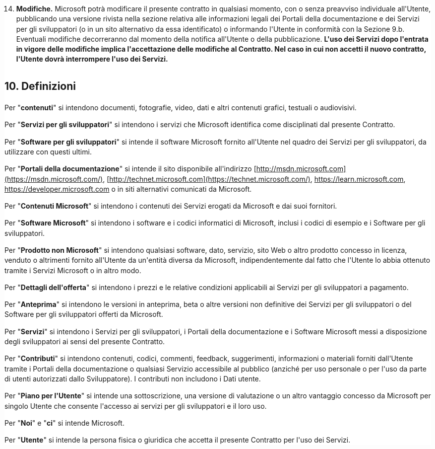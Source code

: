 14. **Modifiche.** Microsoft potrà modificare il presente contratto in qualsiasi momento, con o senza preavviso individuale all'Utente, pubblicando una versione rivista nella sezione relativa alle informazioni legali dei Portali della documentazione e dei Servizi per gli sviluppatori (o in un sito alternativo da essa identificato) o informando l'Utente in conformità con la Sezione 9.b. Eventuali modifiche decorreranno dal momento della notifica all'Utente o della pubblicazione. **L'uso dei Servizi dopo l'entrata in vigore delle modifiche implica l'accettazione delle modifiche al Contratto. Nel caso in cui non accetti il nuovo contratto, l'Utente dovrà interrompere l'uso dei Servizi.**

## <a name="10-definitions"></a>10. Definizioni

Per "**contenuti**" si intendono documenti, fotografie, video, dati e altri contenuti grafici, testuali o audiovisivi.

Per "**Servizi per gli sviluppatori**" si intendono i servizi che Microsoft identifica come disciplinati dal presente Contratto.

Per "**Software per gli sviluppatori**" si intende il software Microsoft fornito all'Utente nel quadro dei Servizi per gli sviluppatori, da utilizzare con questi ultimi.

Per "**Portali della documentazione**" si intende il sito disponibile all'indirizzo [http://msdn.microsoft.com](https://msdn.microsoft.com/), [http://technet.microsoft.com](https://technet.microsoft.com/), <https://learn.microsoft.com>, <https://developer.microsoft.com> o in siti alternativi comunicati da Microsoft.

Per "**Contenuti Microsoft**" si intendono i contenuti dei Servizi erogati da Microsoft e dai suoi fornitori.

Per "**Software Microsoft**" si intendono i software e i codici informatici di Microsoft, inclusi i codici di esempio e i Software per gli sviluppatori.

Per "**Prodotto non Microsoft**" si intendono qualsiasi software, dato, servizio, sito Web o altro prodotto concesso in licenza, venduto o altrimenti fornito all'Utente da un'entità diversa da Microsoft, indipendentemente dal fatto che l'Utente lo abbia ottenuto tramite i Servizi Microsoft o in altro modo.

Per "**Dettagli dell'offerta**" si intendono i prezzi e le relative condizioni applicabili ai Servizi per gli sviluppatori a pagamento.

Per "**Anteprima**" si intendono le versioni in anteprima, beta o altre versioni non definitive dei Servizi per gli sviluppatori o del Software per gli sviluppatori offerti da Microsoft.

Per "**Servizi**" si intendono i Servizi per gli sviluppatori, i Portali della documentazione e i Software Microsoft messi a disposizione degli sviluppatori ai sensi del presente Contratto.

Per "**Contributi**" si intendono contenuti, codici, commenti, feedback, suggerimenti, informazioni o materiali forniti dall'Utente tramite i Portali della documentazione o qualsiasi Servizio accessibile al pubblico (anziché per uso personale o per l'uso da parte di utenti autorizzati dallo Sviluppatore). I contributi non includono i Dati utente.

Per "**Piano per l'Utente**" si intende una sottoscrizione, una versione di valutazione o un altro vantaggio concesso da Microsoft per singolo Utente che consente l'accesso ai servizi per gli sviluppatori e il loro uso.

Per "**Noi**" e "**ci**" si intende Microsoft.

Per "**Utente**" si intende la persona fisica o giuridica che accetta il presente Contratto per l'uso dei Servizi.
